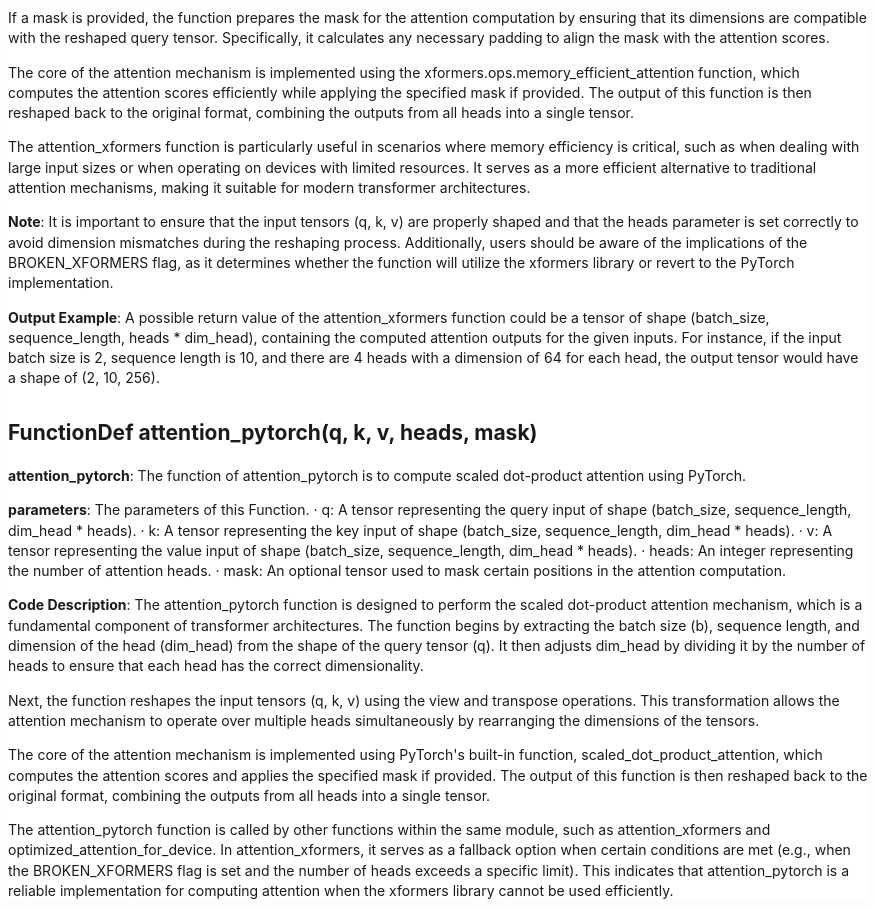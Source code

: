If a mask is provided, the function prepares the mask for the attention computation by ensuring that its dimensions are compatible with the reshaped query tensor. Specifically, it calculates any necessary padding to align the mask with the attention scores.

The core of the attention mechanism is implemented using the xformers.ops.memory_efficient_attention function, which computes the attention scores efficiently while applying the specified mask if provided. The output of this function is then reshaped back to the original format, combining the outputs from all heads into a single tensor.

The attention_xformers function is particularly useful in scenarios where memory efficiency is critical, such as when dealing with large input sizes or when operating on devices with limited resources. It serves as a more efficient alternative to traditional attention mechanisms, making it suitable for modern transformer architectures.

**Note**: It is important to ensure that the input tensors (q, k, v) are properly shaped and that the heads parameter is set correctly to avoid dimension mismatches during the reshaping process. Additionally, users should be aware of the implications of the BROKEN_XFORMERS flag, as it determines whether the function will utilize the xformers library or revert to the PyTorch implementation.

**Output Example**: A possible return value of the attention_xformers function could be a tensor of shape (batch_size, sequence_length, heads * dim_head), containing the computed attention outputs for the given inputs. For instance, if the input batch size is 2, sequence length is 10, and there are 4 heads with a dimension of 64 for each head, the output tensor would have a shape of (2, 10, 256).
## FunctionDef attention_pytorch(q, k, v, heads, mask)
**attention_pytorch**: The function of attention_pytorch is to compute scaled dot-product attention using PyTorch.

**parameters**: The parameters of this Function.
· q: A tensor representing the query input of shape (batch_size, sequence_length, dim_head * heads).
· k: A tensor representing the key input of shape (batch_size, sequence_length, dim_head * heads).
· v: A tensor representing the value input of shape (batch_size, sequence_length, dim_head * heads).
· heads: An integer representing the number of attention heads.
· mask: An optional tensor used to mask certain positions in the attention computation.

**Code Description**: The attention_pytorch function is designed to perform the scaled dot-product attention mechanism, which is a fundamental component of transformer architectures. The function begins by extracting the batch size (b), sequence length, and dimension of the head (dim_head) from the shape of the query tensor (q). It then adjusts dim_head by dividing it by the number of heads to ensure that each head has the correct dimensionality.

Next, the function reshapes the input tensors (q, k, v) using the view and transpose operations. This transformation allows the attention mechanism to operate over multiple heads simultaneously by rearranging the dimensions of the tensors.

The core of the attention mechanism is implemented using PyTorch's built-in function, scaled_dot_product_attention, which computes the attention scores and applies the specified mask if provided. The output of this function is then reshaped back to the original format, combining the outputs from all heads into a single tensor.

The attention_pytorch function is called by other functions within the same module, such as attention_xformers and optimized_attention_for_device. In attention_xformers, it serves as a fallback option when certain conditions are met (e.g., when the BROKEN_XFORMERS flag is set and the number of heads exceeds a specific limit). This indicates that attention_pytorch is a reliable implementation for computing attention when the xformers library cannot be used efficiently.
